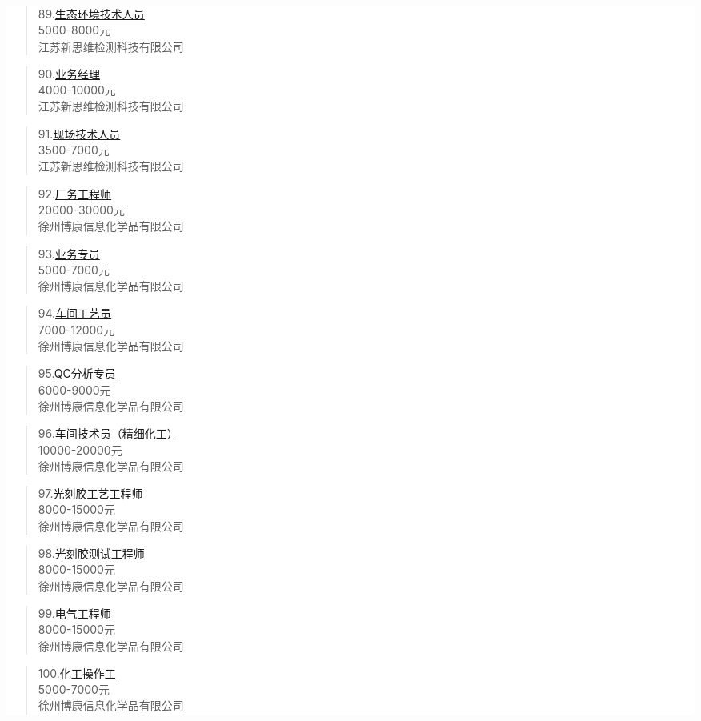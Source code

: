 >89.[生态环境技术人员](https://www.pzhr.com/job/13441.html)<br>
>5000-8000元<br>
>江苏新思维检测科技有限公司

>90.[业务经理](https://www.pzhr.com/job/9836.html)<br>
>4000-10000元<br>
>江苏新思维检测科技有限公司

>91.[现场技术人员](https://www.pzhr.com/job/10924.html)<br>
>3500-7000元<br>
>江苏新思维检测科技有限公司

>92.[厂务工程师](https://www.pzhr.com/job/17513.html)<br>
>20000-30000元<br>
>徐州博康信息化学品有限公司

>93.[业务专员](https://www.pzhr.com/job/17442.html)<br>
>5000-7000元<br>
>徐州博康信息化学品有限公司

>94.[车间工艺员](https://www.pzhr.com/job/17676.html)<br>
>7000-12000元<br>
>徐州博康信息化学品有限公司

>95.[QC分析专员](https://www.pzhr.com/job/15083.html)<br>
>6000-9000元<br>
>徐州博康信息化学品有限公司

>96.[车间技术员（精细化工）](https://www.pzhr.com/job/15039.html)<br>
>10000-20000元<br>
>徐州博康信息化学品有限公司

>97.[光刻胶工艺工程师](https://www.pzhr.com/job/17585.html)<br>
>8000-15000元<br>
>徐州博康信息化学品有限公司

>98.[光刻胶测试工程师](https://www.pzhr.com/job/17698.html)<br>
>8000-15000元<br>
>徐州博康信息化学品有限公司

>99.[电气工程师](https://www.pzhr.com/job/11828.html)<br>
>8000-15000元<br>
>徐州博康信息化学品有限公司

>100.[化工操作工](https://www.pzhr.com/job/12303.html)<br>
>5000-7000元<br>
>徐州博康信息化学品有限公司

